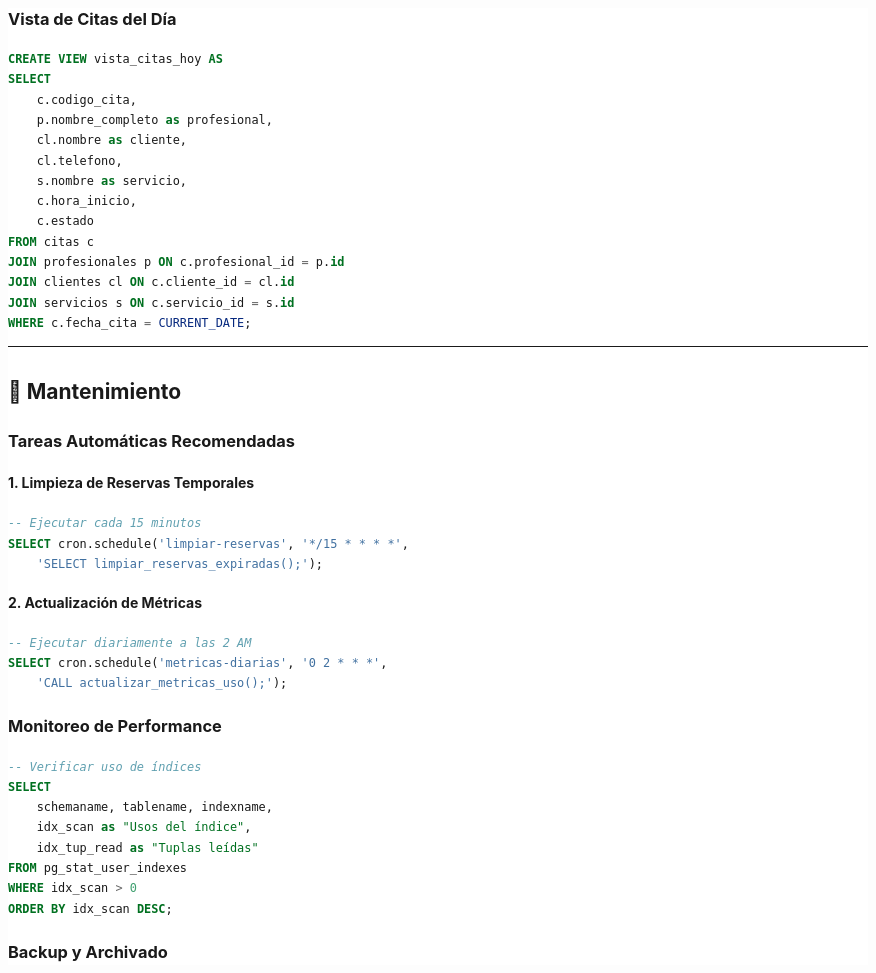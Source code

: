 ### Vista de Citas del Día

```sql
CREATE VIEW vista_citas_hoy AS
SELECT
    c.codigo_cita,
    p.nombre_completo as profesional,
    cl.nombre as cliente,
    cl.telefono,
    s.nombre as servicio,
    c.hora_inicio,
    c.estado
FROM citas c
JOIN profesionales p ON c.profesional_id = p.id
JOIN clientes cl ON c.cliente_id = cl.id
JOIN servicios s ON c.servicio_id = s.id
WHERE c.fecha_cita = CURRENT_DATE;
```

---

## 🔧 Mantenimiento

### Tareas Automáticas Recomendadas

#### 1. Limpieza de Reservas Temporales
```sql
-- Ejecutar cada 15 minutos
SELECT cron.schedule('limpiar-reservas', '*/15 * * * *',
    'SELECT limpiar_reservas_expiradas();');
```

#### 2. Actualización de Métricas
```sql
-- Ejecutar diariamente a las 2 AM
SELECT cron.schedule('metricas-diarias', '0 2 * * *',
    'CALL actualizar_metricas_uso();');
```

### Monitoreo de Performance

```sql
-- Verificar uso de índices
SELECT
    schemaname, tablename, indexname,
    idx_scan as "Usos del índice",
    idx_tup_read as "Tuplas leídas"
FROM pg_stat_user_indexes
WHERE idx_scan > 0
ORDER BY idx_scan DESC;
```

### Backup y Archivado
